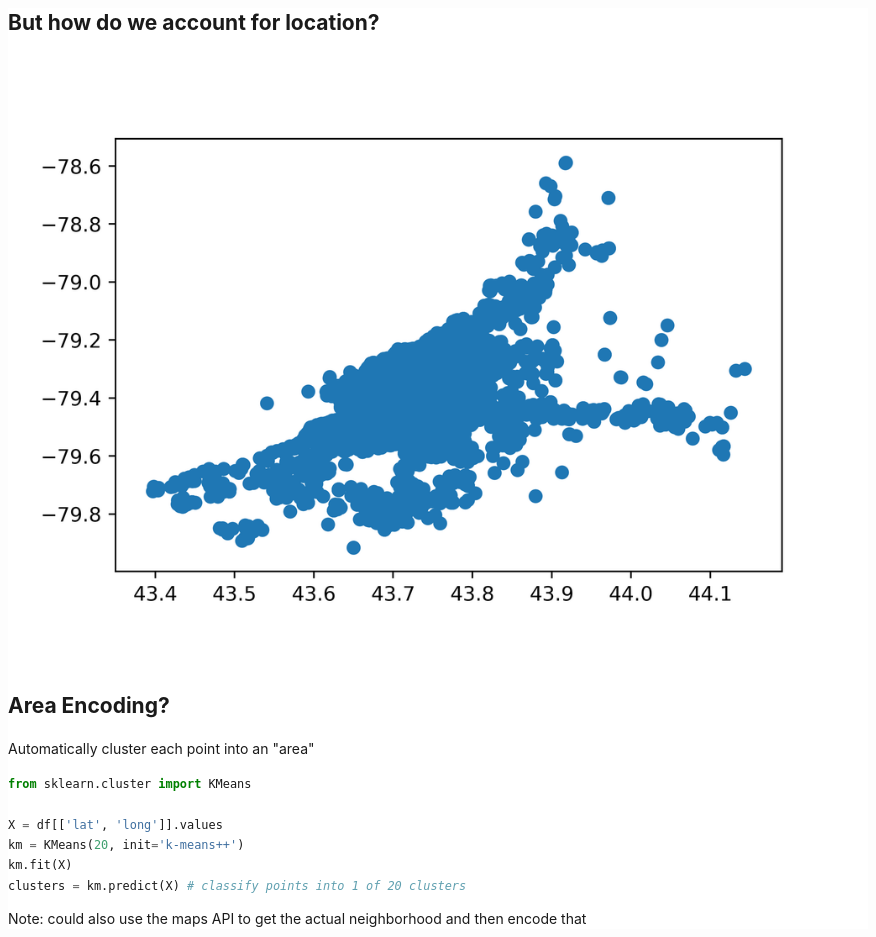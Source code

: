 
## But how do we account for location?

<img src="imgs/pycon-canada-2019/location_data.png" height="600px">


## Area Encoding?

Automatically cluster each point into an "area"

```python
from sklearn.cluster import KMeans

X = df[['lat', 'long']].values
km = KMeans(20, init='k-means++')
km.fit(X)
clusters = km.predict(X) # classify points into 1 of 20 clusters
```

Note: could also use the maps API to get the actual neighborhood and then encode that


